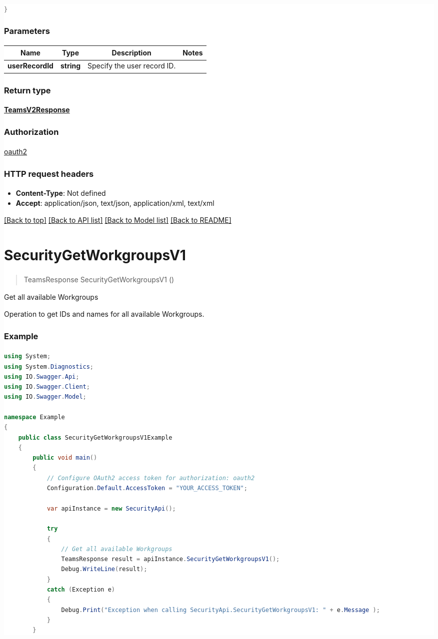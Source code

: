 ```csharp
}
```

### Parameters

Name | Type | Description  | Notes
------------- | ------------- | ------------- | -------------
 **userRecordId** | **string**| Specify the user record ID. | 

### Return type

[**TeamsV2Response**](TeamsV2Response.md)

### Authorization

[oauth2](../README.md#oauth2)

### HTTP request headers

 - **Content-Type**: Not defined
 - **Accept**: application/json, text/json, application/xml, text/xml

[[Back to top]](#) [[Back to API list]](../README.md#documentation-for-api-endpoints) [[Back to Model list]](../README.md#documentation-for-models) [[Back to README]](../README.md)

<a name="securitygetworkgroupsv1"></a>
# **SecurityGetWorkgroupsV1**
> TeamsResponse SecurityGetWorkgroupsV1 ()

Get all available Workgroups

Operation to get IDs and names for all available Workgroups.

### Example
```csharp
using System;
using System.Diagnostics;
using IO.Swagger.Api;
using IO.Swagger.Client;
using IO.Swagger.Model;

namespace Example
{
    public class SecurityGetWorkgroupsV1Example
    {
        public void main()
        {
            // Configure OAuth2 access token for authorization: oauth2
            Configuration.Default.AccessToken = "YOUR_ACCESS_TOKEN";

            var apiInstance = new SecurityApi();

            try
            {
                // Get all available Workgroups
                TeamsResponse result = apiInstance.SecurityGetWorkgroupsV1();
                Debug.WriteLine(result);
            }
            catch (Exception e)
            {
                Debug.Print("Exception when calling SecurityApi.SecurityGetWorkgroupsV1: " + e.Message );
            }
        }
```